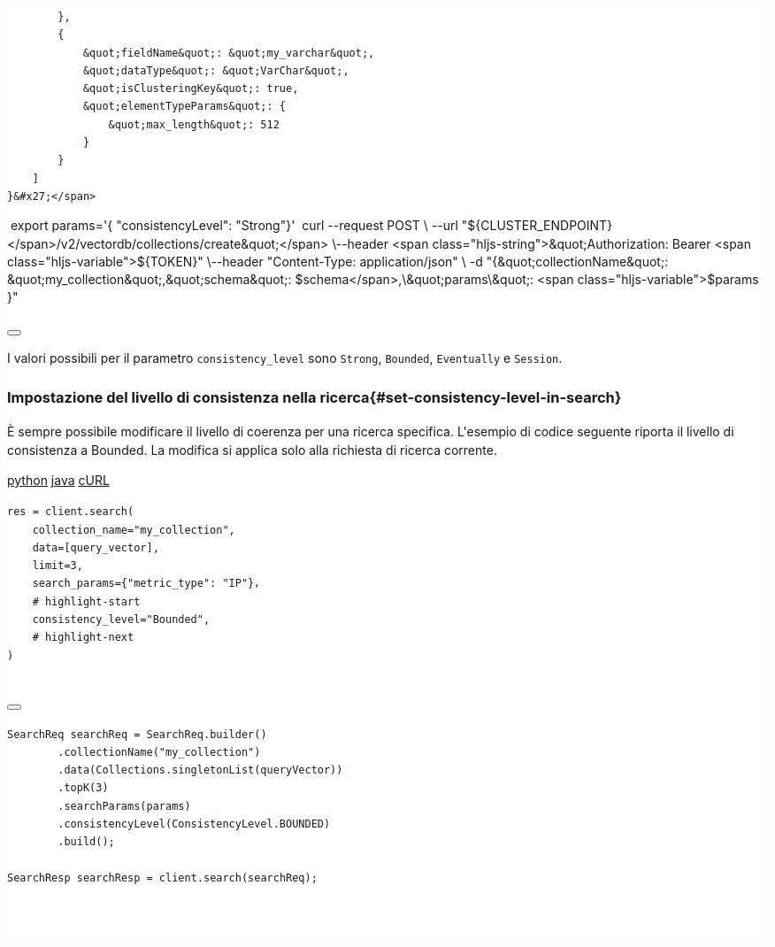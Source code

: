             },​
            {​
                &quot;fieldName&quot;: &quot;my_varchar&quot;,​
                &quot;dataType&quot;: &quot;VarChar&quot;,​
                &quot;isClusteringKey&quot;: true,​
                &quot;elementTypeParams&quot;: {​
                    &quot;max_length&quot;: 512​
                }​
            }​
        ]​
    }&#x27;</span>​
​
<span class="hljs-built_in">export</span> params=<span class="hljs-string">&#x27;{​
    &quot;consistencyLevel&quot;: &quot;Strong&quot;​
}&#x27;</span>​
​
curl --request POST \​
--url <span class="hljs-string">&quot;<span class="hljs-variable">${CLUSTER_ENDPOINT}</span>/v2/vectordb/collections/create&quot;</span> \​
--header <span class="hljs-string">&quot;Authorization: Bearer <span class="hljs-variable">${TOKEN}</span>&quot;</span> \​
--header <span class="hljs-string">&quot;Content-Type: application/json&quot;</span> \​
-d <span class="hljs-string">&quot;{​
    \&quot;collectionName\&quot;: \&quot;my_collection\&quot;,​
    \&quot;schema\&quot;: <span class="hljs-variable">$schema</span>,​
    \&quot;params\&quot;: <span class="hljs-variable">$params</span>​
}&quot;</span>​

<button class="copy-code-btn"></button></code></pre>
<p>I valori possibili per il parametro <code translate="no">consistency_level</code> sono <code translate="no">Strong</code>, <code translate="no">Bounded</code>, <code translate="no">Eventually</code> e <code translate="no">Session</code>.</p>
<h3 id="Set-Consistency-Level-in-Search​set-consistency-level-in-search​" class="common-anchor-header">Impostazione del livello di consistenza nella ricerca{#set-consistency-level-in-search}</h3><p>È sempre possibile modificare il livello di coerenza per una ricerca specifica. L'esempio di codice seguente riporta il livello di consistenza a Bounded. La modifica si applica solo alla richiesta di ricerca corrente.</p>
<div class="multipleCode">
   <a href="#python">python</a> <a href="#java">java</a> <a href="#bash">cURL</a></div>
<pre><code translate="no" class="language-python">res = client.search(​
    collection_name=<span class="hljs-string">&quot;my_collection&quot;</span>,​
    data=[query_vector],​
    <span class="hljs-built_in">limit</span>=3,​
    search_params={<span class="hljs-string">&quot;metric_type&quot;</span>: <span class="hljs-string">&quot;IP&quot;</span>}，​
    <span class="hljs-comment"># highlight-start​</span>
    consistency_level=<span class="hljs-string">&quot;Bounded&quot;</span>,​
    <span class="hljs-comment"># highlight-next​</span>
)​

<button class="copy-code-btn"></button></code></pre>
<pre><code translate="no" class="language-java"><span class="hljs-type">SearchReq</span> <span class="hljs-variable">searchReq</span> <span class="hljs-operator">=</span> SearchReq.builder()​
        .collectionName(<span class="hljs-string">&quot;my_collection&quot;</span>)​
        .data(Collections.singletonList(queryVector))​
        .topK(<span class="hljs-number">3</span>)​
        .searchParams(params)​
        .consistencyLevel(ConsistencyLevel.BOUNDED)​
        .build();​
​
<span class="hljs-type">SearchResp</span> <span class="hljs-variable">searchResp</span> <span class="hljs-operator">=</span> client.search(searchReq);​
